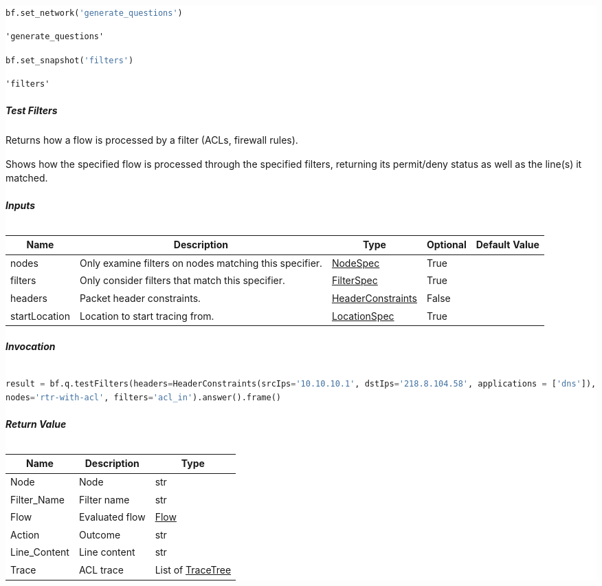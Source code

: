 


```python
bf.set_network('generate_questions')
```




    'generate_questions'




```python
bf.set_snapshot('filters')
```




    'filters'



##### Test Filters

Returns how a flow is processed by a filter (ACLs, firewall rules).

Shows how the specified flow is processed through the specified filters, returning its permit/deny status as well as the line(s) it matched.

###### **Inputs**

Name | Description | Type | Optional | Default Value
--- | --- | --- | --- | --- 
nodes | Only examine filters on nodes matching this specifier. | [NodeSpec](../specifiers.md#node-specifier) | True | 
filters | Only consider filters that match this specifier. | [FilterSpec](../specifiers.md#filter-specifier) | True | 
headers | Packet header constraints. | [HeaderConstraints](../datamodel.rst#pybatfish.datamodel.flow.HeaderConstraints) | False | 
startLocation | Location to start tracing from. | [LocationSpec](../specifiers.md#location-specifier) | True | 

###### **Invocation**


```python
result = bf.q.testFilters(headers=HeaderConstraints(srcIps='10.10.10.1', dstIps='218.8.104.58', applications = ['dns']), nodes='rtr-with-acl', filters='acl_in').answer().frame()
```

###### **Return Value**

Name | Description | Type
--- | --- | ---
Node | Node | str
Filter_Name | Filter name | str
Flow | Evaluated flow | [Flow](../datamodel.rst#pybatfish.datamodel.flow.Flow)
Action | Outcome | str
Line_Content | Line content | str
Trace | ACL trace | List of [TraceTree](../datamodel.rst#pybatfish.datamodel.acl.TraceTree)
